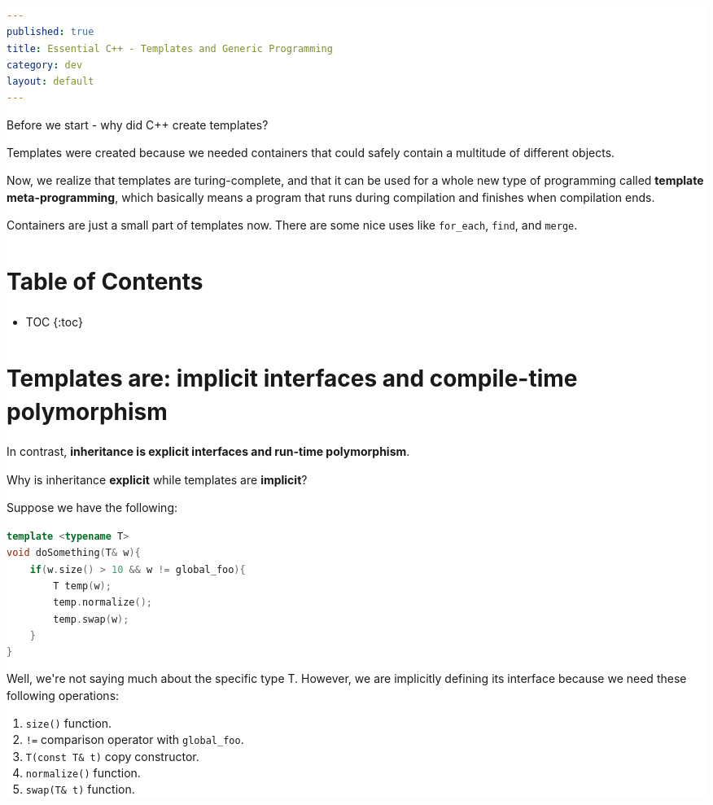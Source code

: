 ```yaml
---
published: true
title: Essential C++ - Templates and Generic Programming
category: dev
layout: default
---
```


Before we start - why did C++ create templates?

Templates were created because we needed containers that could safely contain
a multitude of different objects.

Now, we realize that templates are turing-complete, and that it can be used for
a whole new type of programming called **template meta-programming**,
which basically means a program that runs during compilation and finishes when
compilation ends.

Containers are just a small part of templates now. There are some nice uses like
`for_each`, `find`, and `merge`.

# Table of Contents

* TOC
{:toc}

# Templates are: implicit interfaces and compile-time polymorphism

In contrast, **inheritance is explicit interfaces and run-time polymorphism**.

Why is inheritance **explicit** while templates are **implicit**?

Suppose we have the following:

```c++
template <typename T>
void doSomething(T& w){
    if(w.size() > 10 && w != global_foo){
        T temp(w);
        temp.normalize();
        temp.swap(w);
    }
}
```

Well, we're not saying much about the specific type T. However,
we are implicitly defining its interface because we need these following
operations:

1. `size()` function.
2. `!=` comparison operator with `global_foo`.
3. `T(const T& t)` copy constructor.
4. `normalize()` function.
5. `swap(T& t)` function.
